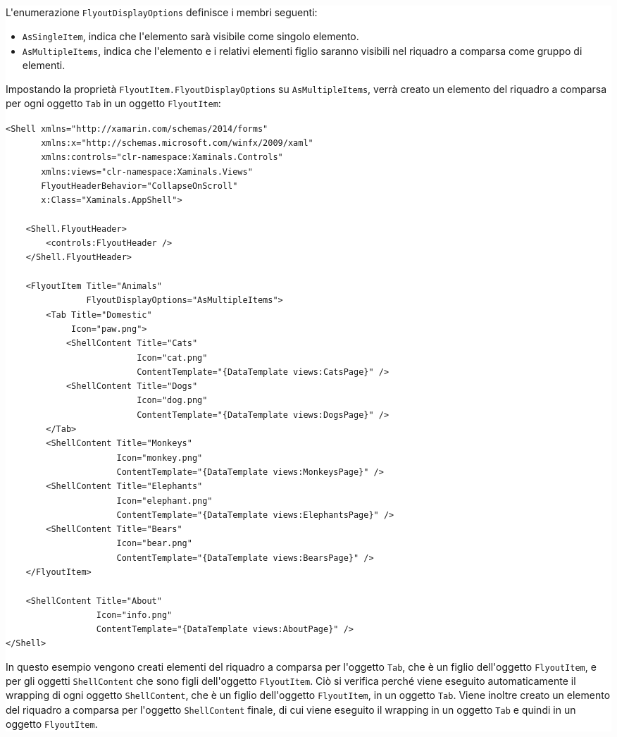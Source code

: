L'enumerazione `FlyoutDisplayOptions` definisce i membri seguenti:

- `AsSingleItem`, indica che l'elemento sarà visibile come singolo elemento.
- `AsMultipleItems`, indica che l'elemento e i relativi elementi figlio saranno visibili nel riquadro a comparsa come gruppo di elementi.

Impostando la proprietà `FlyoutItem.FlyoutDisplayOptions` su `AsMultipleItems`, verrà creato un elemento del riquadro a comparsa per ogni oggetto `Tab` in un oggetto `FlyoutItem`:

```xaml
<Shell xmlns="http://xamarin.com/schemas/2014/forms"
       xmlns:x="http://schemas.microsoft.com/winfx/2009/xaml"
       xmlns:controls="clr-namespace:Xaminals.Controls"
       xmlns:views="clr-namespace:Xaminals.Views"
       FlyoutHeaderBehavior="CollapseOnScroll"
       x:Class="Xaminals.AppShell">

    <Shell.FlyoutHeader>
        <controls:FlyoutHeader />
    </Shell.FlyoutHeader>

    <FlyoutItem Title="Animals"
                FlyoutDisplayOptions="AsMultipleItems">
        <Tab Title="Domestic"
             Icon="paw.png">
            <ShellContent Title="Cats"
                          Icon="cat.png"
                          ContentTemplate="{DataTemplate views:CatsPage}" />
            <ShellContent Title="Dogs"
                          Icon="dog.png"
                          ContentTemplate="{DataTemplate views:DogsPage}" />
        </Tab>
        <ShellContent Title="Monkeys"
                      Icon="monkey.png"
                      ContentTemplate="{DataTemplate views:MonkeysPage}" />
        <ShellContent Title="Elephants"
                      Icon="elephant.png"
                      ContentTemplate="{DataTemplate views:ElephantsPage}" />  
        <ShellContent Title="Bears"
                      Icon="bear.png"
                      ContentTemplate="{DataTemplate views:BearsPage}" />
    </FlyoutItem>

    <ShellContent Title="About"
                  Icon="info.png"
                  ContentTemplate="{DataTemplate views:AboutPage}" />    
</Shell>
```

In questo esempio vengono creati elementi del riquadro a comparsa per l'oggetto `Tab`, che è un figlio dell'oggetto `FlyoutItem`, e per gli oggetti `ShellContent` che sono figli dell'oggetto `FlyoutItem`. Ciò si verifica perché viene eseguito automaticamente il wrapping di ogni oggetto `ShellContent`, che è un figlio dell'oggetto `FlyoutItem`, in un oggetto `Tab`. Viene inoltre creato un elemento del riquadro a comparsa per l'oggetto `ShellContent` finale, di cui viene eseguito il wrapping in un oggetto `Tab` e quindi in un oggetto `FlyoutItem`.
